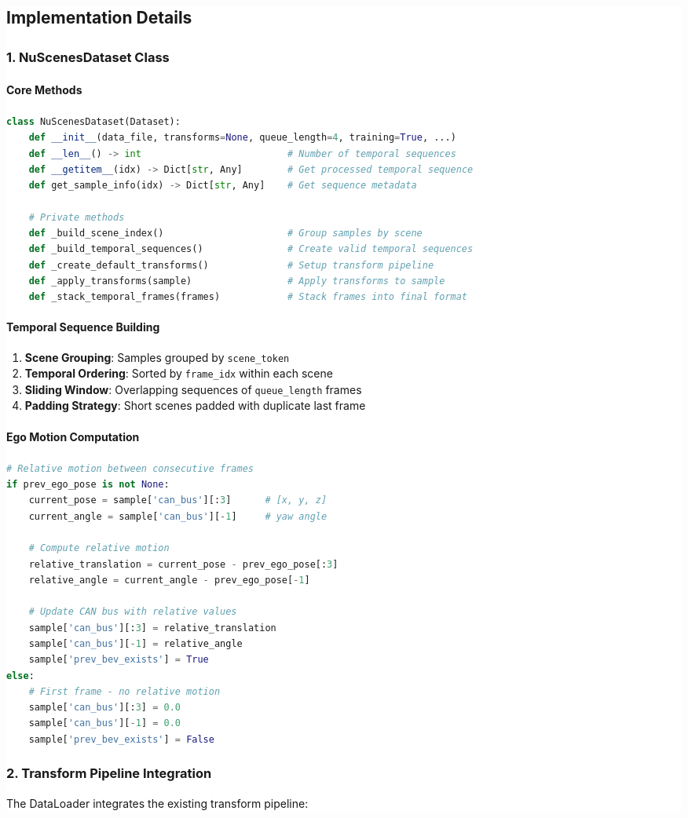 ## Implementation Details

### 1. NuScenesDataset Class

#### Core Methods
```python
class NuScenesDataset(Dataset):
    def __init__(data_file, transforms=None, queue_length=4, training=True, ...)
    def __len__() -> int                          # Number of temporal sequences
    def __getitem__(idx) -> Dict[str, Any]        # Get processed temporal sequence
    def get_sample_info(idx) -> Dict[str, Any]    # Get sequence metadata
    
    # Private methods
    def _build_scene_index()                      # Group samples by scene
    def _build_temporal_sequences()               # Create valid temporal sequences  
    def _create_default_transforms()              # Setup transform pipeline
    def _apply_transforms(sample)                 # Apply transforms to sample
    def _stack_temporal_frames(frames)            # Stack frames into final format
```

#### Temporal Sequence Building
1. **Scene Grouping**: Samples grouped by `scene_token`
2. **Temporal Ordering**: Sorted by `frame_idx` within each scene
3. **Sliding Window**: Overlapping sequences of `queue_length` frames
4. **Padding Strategy**: Short scenes padded with duplicate last frame

#### Ego Motion Computation
```python
# Relative motion between consecutive frames
if prev_ego_pose is not None:
    current_pose = sample['can_bus'][:3]      # [x, y, z]
    current_angle = sample['can_bus'][-1]     # yaw angle
    
    # Compute relative motion
    relative_translation = current_pose - prev_ego_pose[:3]
    relative_angle = current_angle - prev_ego_pose[-1]
    
    # Update CAN bus with relative values
    sample['can_bus'][:3] = relative_translation
    sample['can_bus'][-1] = relative_angle
    sample['prev_bev_exists'] = True
else:
    # First frame - no relative motion
    sample['can_bus'][:3] = 0.0
    sample['can_bus'][-1] = 0.0  
    sample['prev_bev_exists'] = False
```

### 2. Transform Pipeline Integration

The DataLoader integrates the existing transform pipeline:

